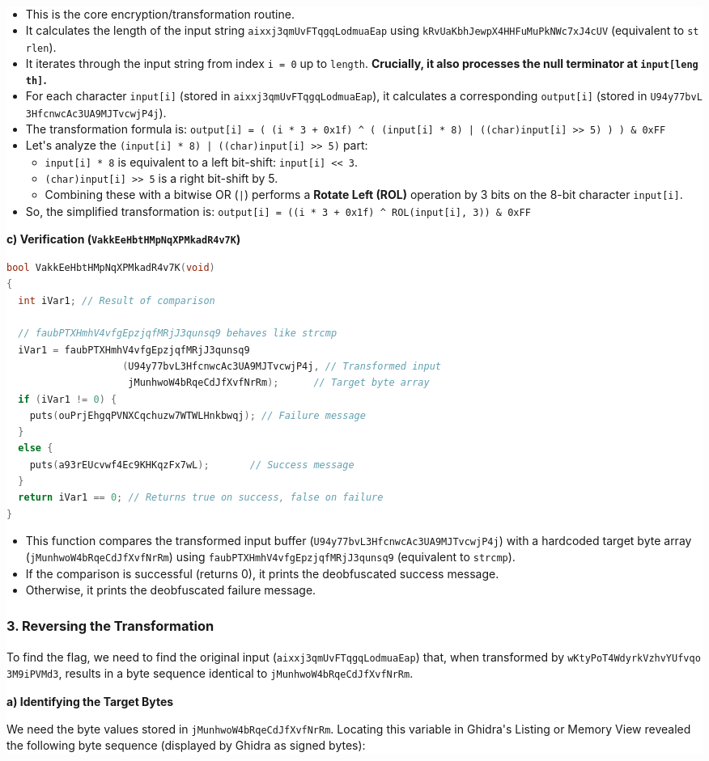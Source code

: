 *   This is the core encryption/transformation routine.
*   It calculates the length of the input string `aixxj3qmUvFTqgqLodmuaEap` using `kRvUaKbhJewpX4HHFuMuPkNWc7xJ4cUV` (equivalent to `strlen`).
*   It iterates through the input string from index `i = 0` up to `length`. **Crucially, it also processes the null terminator at `input[length]`.**
*   For each character `input[i]` (stored in `aixxj3qmUvFTqgqLodmuaEap`), it calculates a corresponding `output[i]` (stored in `U94y77bvL3HfcnwcAc3UA9MJTvcwjP4j`).
*   The transformation formula is:
    `output[i] = ( (i * 3 + 0x1f) ^ ( (input[i] * 8) | ((char)input[i] >> 5) ) ) & 0xFF`
*   Let's analyze the `(input[i] * 8) | ((char)input[i] >> 5)` part:
    *   `input[i] * 8` is equivalent to a left bit-shift: `input[i] << 3`.
    *   `(char)input[i] >> 5` is a right bit-shift by 5.
    *   Combining these with a bitwise OR (`|`) performs a **Rotate Left (ROL)** operation by 3 bits on the 8-bit character `input[i]`.
*   So, the simplified transformation is:
    `output[i] = ((i * 3 + 0x1f) ^ ROL(input[i], 3)) & 0xFF`

**c) Verification (`VakkEeHbtHMpNqXPMkadR4v7K`)**

```c
bool VakkEeHbtHMpNqXPMkadR4v7K(void)
{
  int iVar1; // Result of comparison

  // faubPTXHmhV4vfgEpzjqfMRjJ3qunsq9 behaves like strcmp
  iVar1 = faubPTXHmhV4vfgEpzjqfMRjJ3qunsq9
                    (U94y77bvL3HfcnwcAc3UA9MJTvcwjP4j, // Transformed input
                     jMunhwoW4bRqeCdJfXvfNrRm);      // Target byte array
  if (iVar1 != 0) {
    puts(ouPrjEhgqPVNXCqchuzw7WTWLHnkbwqj); // Failure message
  }
  else {
    puts(a93rEUcvwf4Ec9KHKqzFx7wL);       // Success message
  }
  return iVar1 == 0; // Returns true on success, false on failure
}
```

*   This function compares the transformed input buffer (`U94y77bvL3HfcnwcAc3UA9MJTvcwjP4j`) with a hardcoded target byte array (`jMunhwoW4bRqeCdJfXvfNrRm`) using `faubPTXHmhV4vfgEpzjqfMRjJ3qunsq9` (equivalent to `strcmp`).
*   If the comparison is successful (returns 0), it prints the deobfuscated success message.
*   Otherwise, it prints the deobfuscated failure message.

### 3. Reversing the Transformation

To find the flag, we need to find the original input (`aixxj3qmUvFTqgqLodmuaEap`) that, when transformed by `wKtyPoT4WdyrkVzhvYUfvqo3M9iPVMd3`, results in a byte sequence identical to `jMunhwoW4bRqeCdJfXvfNrRm`.

**a) Identifying the Target Bytes**

We need the byte values stored in `jMunhwoW4bRqeCdJfXvfNrRm`. Locating this variable in Ghidra's Listing or Memory View revealed the following byte sequence (displayed by Ghidra as signed bytes):
